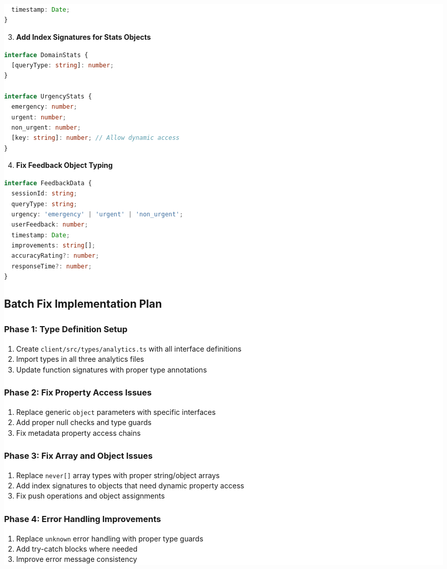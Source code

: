 ```typescript
  timestamp: Date;
}
```

3. **Add Index Signatures for Stats Objects**
```typescript
interface DomainStats {
  [queryType: string]: number;
}

interface UrgencyStats {
  emergency: number;
  urgent: number;
  non_urgent: number;
  [key: string]: number; // Allow dynamic access
}
```

4. **Fix Feedback Object Typing**
```typescript
interface FeedbackData {
  sessionId: string;
  queryType: string;
  urgency: 'emergency' | 'urgent' | 'non_urgent';
  userFeedback: number;
  timestamp: Date;
  improvements: string[];
  accuracyRating?: number;
  responseTime?: number;
}
```

## Batch Fix Implementation Plan

### Phase 1: Type Definition Setup
1. Create `client/src/types/analytics.ts` with all interface definitions
2. Import types in all three analytics files
3. Update function signatures with proper type annotations

### Phase 2: Fix Property Access Issues
1. Replace generic `object` parameters with specific interfaces
2. Add proper null checks and type guards
3. Fix metadata property access chains

### Phase 3: Fix Array and Object Issues  
1. Replace `never[]` array types with proper string/object arrays
2. Add index signatures to objects that need dynamic property access
3. Fix push operations and object assignments

### Phase 4: Error Handling Improvements
1. Replace `unknown` error handling with proper type guards
2. Add try-catch blocks where needed
3. Improve error message consistency
